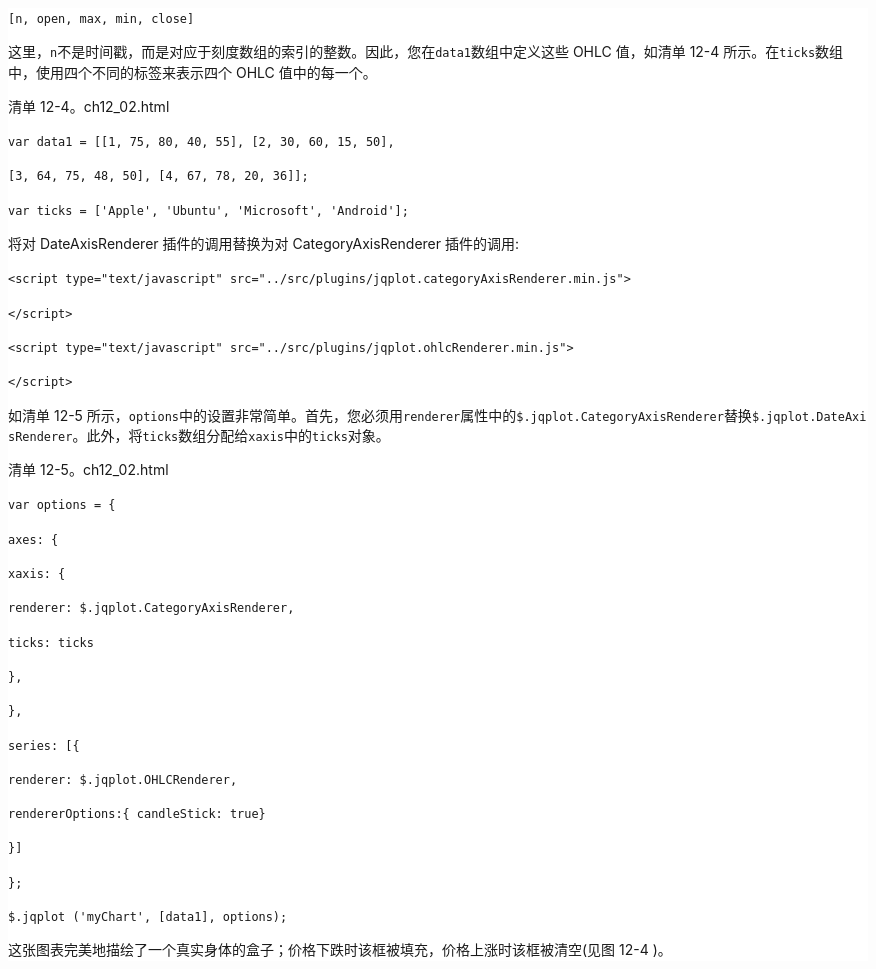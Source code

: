 `[n, open, max, min, close]`

这里，`n`不是时间戳，而是对应于刻度数组的索引的整数。因此，您在`data1`数组中定义这些 OHLC 值，如清单 12-4 所示。在`ticks`数组中，使用四个不同的标签来表示四个 OHLC 值中的每一个。

清单 12-4。ch12_02.html

`var data1 = [[1, 75, 80, 40, 55], [2, 30, 60, 15, 50],`

`[3, 64, 75, 48, 50], [4, 67, 78, 20, 36]];`

`var ticks = ['Apple', 'Ubuntu', 'Microsoft', 'Android'];`

将对 DateAxisRenderer 插件的调用替换为对 CategoryAxisRenderer 插件的调用:

`<script type="text/javascript" src="../src/plugins/jqplot.categoryAxisRenderer.min.js">`

`</script>`

`<script type="text/javascript" src="../src/plugins/jqplot.ohlcRenderer.min.js">`

`</script>`

如清单 12-5 所示，`options`中的设置非常简单。首先，您必须用`renderer`属性中的`$.jqplot.CategoryAxisRenderer`替换`$.jqplot.DateAxisRenderer`。此外，将`ticks`数组分配给`xaxis`中的`ticks`对象。

清单 12-5。ch12_02.html

`var options = {`

`axes: {`

`xaxis: {`

`renderer: $.jqplot.CategoryAxisRenderer,`

`ticks: ticks`

`},`

`},`

`series: [{`

`renderer: $.jqplot.OHLCRenderer,`

`rendererOptions:{ candleStick: true}`

`}]`

`};`

`$.jqplot ('myChart', [data1], options);`

这张图表完美地描绘了一个真实身体的盒子；价格下跌时该框被填充，价格上涨时该框被清空(见图 12-4 )。
